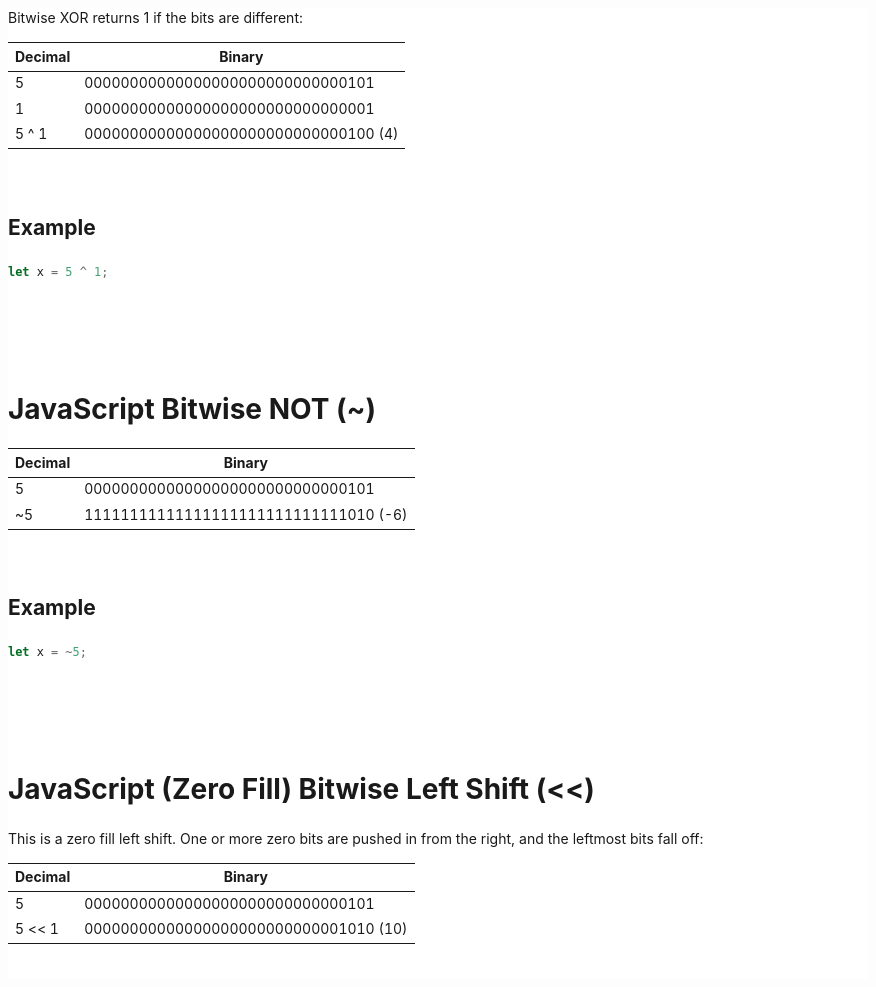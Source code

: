 Bitwise XOR returns 1 if the bits are different:

| Decimal | Binary                               |
| ------- | ------------------------------------ |
| 5       | 00000000000000000000000000000101     |
| 1       | 00000000000000000000000000000001     |
| 5 ^ 1   | 00000000000000000000000000000100 (4) |

&nbsp;

## Example

```js
let x = 5 ^ 1;
```

&nbsp;

&nbsp;

# JavaScript Bitwise NOT (~)

| Decimal | Binary                                |
| ------- | ------------------------------------- |
| 5       | 00000000000000000000000000000101      |
| ~5      | 11111111111111111111111111111010 (-6) |

&nbsp;

## Example

```js
let x = ~5;
```

&nbsp;

&nbsp;

# JavaScript (Zero Fill) Bitwise Left Shift (<<)

This is a zero fill left shift. One or more zero bits are pushed in from the right, and the leftmost bits fall off:

| Decimal | Binary                                |
| ------- | ------------------------------------- |
| 5       | 00000000000000000000000000000101      |
| 5 << 1  | 00000000000000000000000000001010 (10) |

&nbsp;
